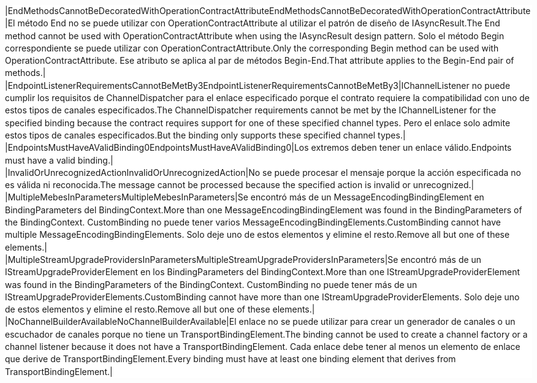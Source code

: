 |<span data-ttu-id="b5cb7-173">EndMethodsCannotBeDecoratedWithOperationContractAttribute</span><span class="sxs-lookup"><span data-stu-id="b5cb7-173">EndMethodsCannotBeDecoratedWithOperationContractAttribute</span></span>|<span data-ttu-id="b5cb7-174">El método End no se puede utilizar con OperationContractAttribute al utilizar el patrón de diseño de IAsyncResult.</span><span class="sxs-lookup"><span data-stu-id="b5cb7-174">The End method cannot be used with OperationContractAttribute when using the IAsyncResult design pattern.</span></span> <span data-ttu-id="b5cb7-175">Solo el método Begin correspondiente se puede utilizar con OperationContractAttribute.</span><span class="sxs-lookup"><span data-stu-id="b5cb7-175">Only the corresponding Begin method can be used with OperationContractAttribute.</span></span> <span data-ttu-id="b5cb7-176">Ese atributo se aplica al par de métodos Begin-End.</span><span class="sxs-lookup"><span data-stu-id="b5cb7-176">That attribute applies to the Begin-End pair of methods.</span></span>|  
|<span data-ttu-id="b5cb7-177">EndpointListenerRequirementsCannotBeMetBy3</span><span class="sxs-lookup"><span data-stu-id="b5cb7-177">EndpointListenerRequirementsCannotBeMetBy3</span></span>|<span data-ttu-id="b5cb7-178">IChannelListener no puede cumplir los requisitos de ChannelDispatcher para el enlace especificado porque el contrato requiere la compatibilidad con uno de estos tipos de canales especificados.</span><span class="sxs-lookup"><span data-stu-id="b5cb7-178">The ChannelDispatcher requirements cannot be met by the IChannelListener for the specified binding because the contract requires support for one of these specified channel types.</span></span> <span data-ttu-id="b5cb7-179">Pero el enlace solo admite estos tipos de canales especificados.</span><span class="sxs-lookup"><span data-stu-id="b5cb7-179">But the binding only supports these specified channel types.</span></span>|  
|<span data-ttu-id="b5cb7-180">EndpointsMustHaveAValidBinding0</span><span class="sxs-lookup"><span data-stu-id="b5cb7-180">EndpointsMustHaveAValidBinding0</span></span>|<span data-ttu-id="b5cb7-181">Los extremos deben tener un enlace válido.</span><span class="sxs-lookup"><span data-stu-id="b5cb7-181">Endpoints must have a valid binding.</span></span>|  
|<span data-ttu-id="b5cb7-182">InvalidOrUnrecognizedAction</span><span class="sxs-lookup"><span data-stu-id="b5cb7-182">InvalidOrUnrecognizedAction</span></span>|<span data-ttu-id="b5cb7-183">No se puede procesar el mensaje porque la acción especificada no es válida ni reconocida.</span><span class="sxs-lookup"><span data-stu-id="b5cb7-183">The message cannot be processed because the specified action is invalid or unrecognized.</span></span>|  
|<span data-ttu-id="b5cb7-184">MultipleMebesInParameters</span><span class="sxs-lookup"><span data-stu-id="b5cb7-184">MultipleMebesInParameters</span></span>|<span data-ttu-id="b5cb7-185">Se encontró más de un MessageEncodingBindingElement en BindingParameters del BindingContext.</span><span class="sxs-lookup"><span data-stu-id="b5cb7-185">More than one MessageEncodingBindingElement was found in the BindingParameters of the BindingContext.</span></span> <span data-ttu-id="b5cb7-186">CustomBinding no puede tener varios MessageEncodingBindingElements.</span><span class="sxs-lookup"><span data-stu-id="b5cb7-186">CustomBinding cannot have multiple MessageEncodingBindingElements.</span></span> <span data-ttu-id="b5cb7-187">Solo deje uno de estos elementos y elimine el resto.</span><span class="sxs-lookup"><span data-stu-id="b5cb7-187">Remove all but one of these elements.</span></span>|  
|<span data-ttu-id="b5cb7-188">MultipleStreamUpgradeProvidersInParameters</span><span class="sxs-lookup"><span data-stu-id="b5cb7-188">MultipleStreamUpgradeProvidersInParameters</span></span>|<span data-ttu-id="b5cb7-189">Se encontró más de un IStreamUpgradeProviderElement en los BindingParameters del BindingContext.</span><span class="sxs-lookup"><span data-stu-id="b5cb7-189">More than one IStreamUpgradeProviderElement was found in the BindingParameters of the BindingContext.</span></span> <span data-ttu-id="b5cb7-190">CustomBinding no puede tener más de un IStreamUpgradeProviderElements.</span><span class="sxs-lookup"><span data-stu-id="b5cb7-190">CustomBinding cannot have more than one IStreamUpgradeProviderElements.</span></span> <span data-ttu-id="b5cb7-191">Solo deje uno de estos elementos y elimine el resto.</span><span class="sxs-lookup"><span data-stu-id="b5cb7-191">Remove all but one of these elements.</span></span>|  
|<span data-ttu-id="b5cb7-192">NoChannelBuilderAvailable</span><span class="sxs-lookup"><span data-stu-id="b5cb7-192">NoChannelBuilderAvailable</span></span>|<span data-ttu-id="b5cb7-193">El enlace no se puede utilizar para crear un generador de canales o un escuchador de canales porque no tiene un TransportBindingElement.</span><span class="sxs-lookup"><span data-stu-id="b5cb7-193">The binding cannot be used to create a channel factory or a channel listener because it does not have a TransportBindingElement.</span></span> <span data-ttu-id="b5cb7-194">Cada enlace debe tener al menos un elemento de enlace que derive de TransportBindingElement.</span><span class="sxs-lookup"><span data-stu-id="b5cb7-194">Every binding must have at least one binding element that derives from TransportBindingElement.</span></span>|  